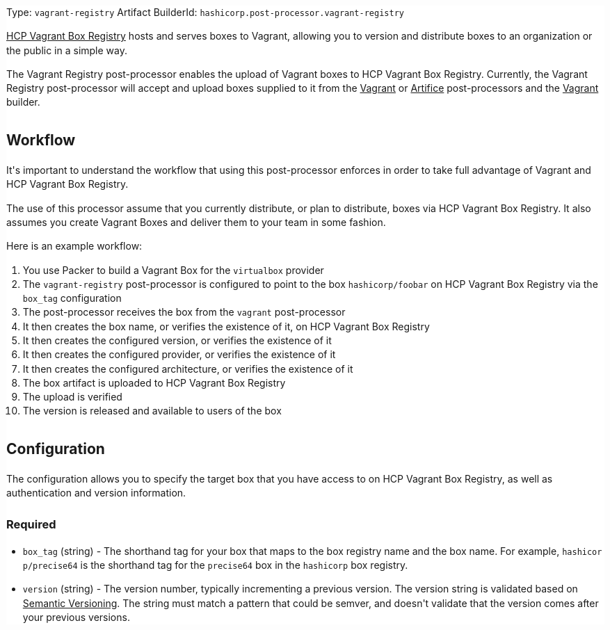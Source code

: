 Type: `vagrant-registry`
Artifact BuilderId: `hashicorp.post-processor.vagrant-registry`

[HCP Vagrant Box Registry](https://portal.cloud.hashicorp.com/vagrant/discover)
hosts and serves boxes to Vagrant, allowing you to version and distribute boxes
to an organization or the public in a simple way.

The Vagrant Registry post-processor enables the upload of Vagrant boxes to HCP
Vagrant Box Registry. Currently, the Vagrant Registry post-processor will accept
and upload boxes supplied to it from the [Vagrant](/docs/post-processor/vagrant.mdx) or
[Artifice](https://developer.hashicorp.com/packer/docs/post-processor/artifice) post-processors and the
[Vagrant](/docs/builder/vagrant.mdx) builder.

## Workflow

It's important to understand the workflow that using this post-processor
enforces in order to take full advantage of Vagrant and HCP Vagrant Box Registry.

The use of this processor assume that you currently distribute, or plan to
distribute, boxes via HCP Vagrant Box Registry. It also assumes you create
Vagrant Boxes and deliver them to your team in some fashion.

Here is an example workflow:

1. You use Packer to build a Vagrant Box for the `virtualbox` provider
1. The `vagrant-registry` post-processor is configured to point to the box
    `hashicorp/foobar` on HCP Vagrant Box Registry via the `box_tag` configuration
1. The post-processor receives the box from the `vagrant` post-processor
1. It then creates the box name, or verifies the existence of it, on HCP
    Vagrant Box Registry
1. It then creates the configured version, or verifies the existence of it
1. It then creates the configured provider, or verifies the existence of it
1. It then creates the configured architecture, or verifies the existence of it
1. The box artifact is uploaded to HCP Vagrant Box Registry
1. The upload is verified
1. The version is released and available to users of the box

## Configuration

The configuration allows you to specify the target box that you have access to
on HCP Vagrant Box Registry, as well as authentication and version information.

### Required

- `box_tag` (string) - The shorthand tag for your box that maps to the box registry
  name and the box name. For example, `hashicorp/precise64` is the shorthand tag
  for the `precise64` box in the `hashicorp` box registry.

- `version` (string) - The version number, typically incrementing a previous
  version. The version string is validated based on [Semantic
  Versioning](http://semver.org/). The string must match a pattern that could
  be semver, and doesn't validate that the version comes after your previous
  versions.
